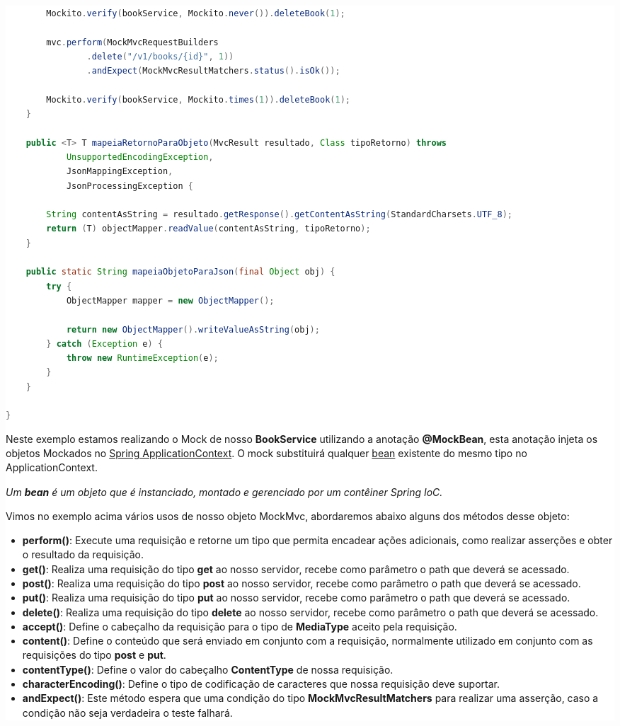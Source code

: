 ```java
    	Mockito.verify(bookService, Mockito.never()).deleteBook(1);    	
    	
    	mvc.perform(MockMvcRequestBuilders
    			.delete("/v1/books/{id}", 1))
    			.andExpect(MockMvcResultMatchers.status().isOk());
    	
    	Mockito.verify(bookService, Mockito.times(1)).deleteBook(1);
    }

    public <T> T mapeiaRetornoParaObjeto(MvcResult resultado, Class tipoRetorno) throws
    		UnsupportedEncodingException, 
    		JsonMappingException, 
    		JsonProcessingException {

    	String contentAsString = resultado.getResponse().getContentAsString(StandardCharsets.UTF_8);
    	return (T) objectMapper.readValue(contentAsString, tipoRetorno);
    }
    
    public static String mapeiaObjetoParaJson(final Object obj) {
        try {
        	ObjectMapper mapper = new ObjectMapper();

            return new ObjectMapper().writeValueAsString(obj);
        } catch (Exception e) {
            throw new RuntimeException(e);
        }
    }
    
}
```



Neste exemplo estamos realizando o Mock de nosso **BookService** utilizando a anotação **@MockBean**, esta anotação injeta os objetos Mockados no [Spring ApplicationContext]( https://docs.spring.io/spring-framework/docs/current/javadoc-api/org/springframework/context/ApplicationContext.html ). O mock substituirá qualquer [bean]( https://www.baeldung.com/spring-bean#bean-definition ) existente do mesmo tipo no ApplicationContext.

*Um **bean** é um objeto que é instanciado, montado e gerenciado por um contêiner Spring IoC.* 



Vimos no exemplo acima vários usos de nosso objeto MockMvc, abordaremos abaixo alguns dos métodos desse objeto:

* **perform()**: Execute uma requisição e retorne um tipo que permita encadear ações adicionais, como realizar asserções e obter o resultado da requisição.
* **get()**: Realiza uma requisição do tipo **get** ao nosso servidor, recebe como parâmetro o path que deverá se acessado.
* **post()**: Realiza uma requisição do tipo **post** ao nosso servidor, recebe como parâmetro o path que deverá se acessado.
* **put()**: Realiza uma requisição do tipo **put** ao nosso servidor, recebe como parâmetro o path que deverá se acessado.
* **delete()**: Realiza uma requisição do tipo **delete** ao nosso servidor, recebe como parâmetro o path que deverá se acessado.
* **accept()**: Define o cabeçalho da requisição para o tipo de **MediaType** aceito pela requisição.
* **content()**: Define o conteúdo que será enviado em conjunto com a requisição, normalmente utilizado em conjunto com as requisições do tipo **post** e **put**.
* **contentType()**: Define o valor do cabeçalho **ContentType** de nossa requisição.
* **characterEncoding()**: Define o tipo de codificação de caracteres que nossa requisição deve suportar.
* **andExpect()**: Este método espera que uma condição do tipo **MockMvcResultMatchers** para realizar uma asserção, caso a condição não seja verdadeira o teste falhará.